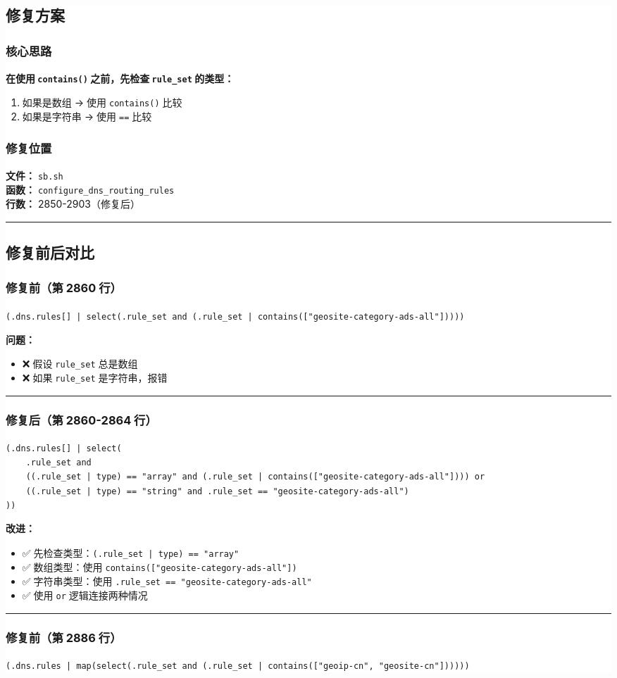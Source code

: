 
## 修复方案

### 核心思路

**在使用 `contains()` 之前，先检查 `rule_set` 的类型：**
1. 如果是数组 → 使用 `contains()` 比较
2. 如果是字符串 → 使用 `==` 比较

### 修复位置

**文件：** `sb.sh`  
**函数：** `configure_dns_routing_rules`  
**行数：** 2850-2903（修复后）

---

## 修复前后对比

### 修复前（第 2860 行）

```jq
(.dns.rules[] | select(.rule_set and (.rule_set | contains(["geosite-category-ads-all"]))))
```

**问题：**
- ❌ 假设 `rule_set` 总是数组
- ❌ 如果 `rule_set` 是字符串，报错

---

### 修复后（第 2860-2864 行）

```jq
(.dns.rules[] | select(
    .rule_set and 
    ((.rule_set | type) == "array" and (.rule_set | contains(["geosite-category-ads-all"]))) or
    ((.rule_set | type) == "string" and .rule_set == "geosite-category-ads-all")
))
```

**改进：**
- ✅ 先检查类型：`(.rule_set | type) == "array"`
- ✅ 数组类型：使用 `contains(["geosite-category-ads-all"])`
- ✅ 字符串类型：使用 `.rule_set == "geosite-category-ads-all"`
- ✅ 使用 `or` 逻辑连接两种情况

---

### 修复前（第 2886 行）

```jq
(.dns.rules | map(select(.rule_set and (.rule_set | contains(["geoip-cn", "geosite-cn"])))))
```
